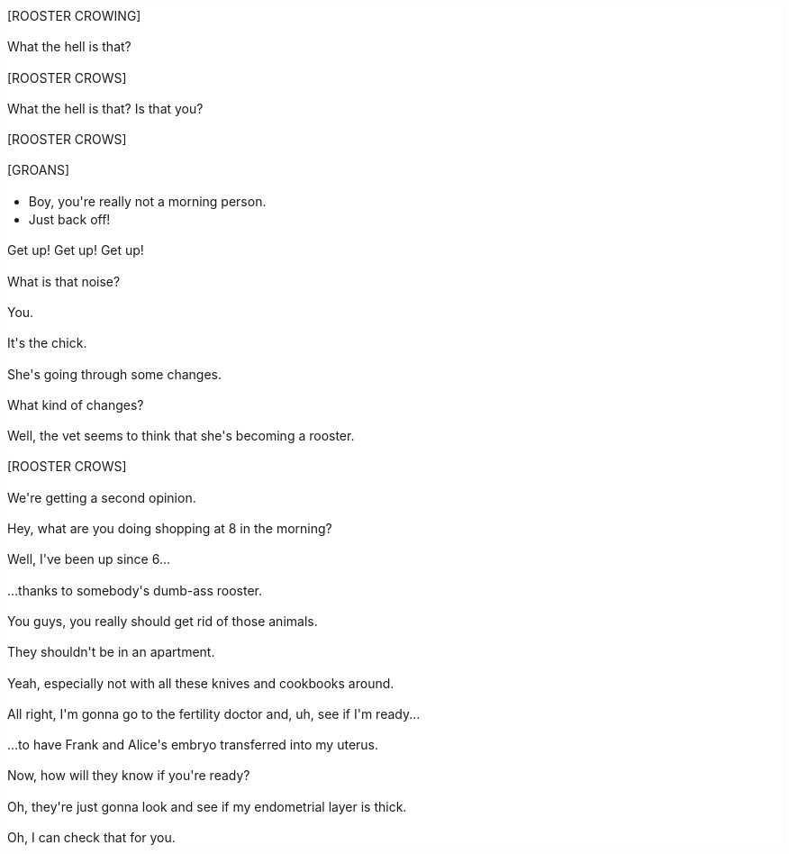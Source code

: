 ﻿[ROOSTER CROWING]

What the hell is that?

[ROOSTER CROWS]

What the hell is that? Is that you?

[ROOSTER CROWS]

[GROANS]

- Boy, you're really not a morning person.
- Just back off!

Get up! Get up! Get up!

What is that noise?

You.

It's the chick.

She's going through some changes.

What kind of changes?

Well, the vet seems to think
that she's becoming a rooster.

[ROOSTER CROWS]

We're getting a second opinion.

Hey, what are you doing shopping
at 8 in the morning?

Well, I've been up since 6...

...thanks to somebody's
dumb-ass rooster.

You guys,
you really should get rid of those animals.

They shouldn't be in an apartment.

Yeah, especially not with all these
knives and cookbooks around.

All right, I'm gonna go to the fertility doctor
and, uh, see if I'm ready...

...to have Frank and Alice's embryo
transferred into my uterus.

Now, how will they know if you're ready?

Oh, they're just gonna look and see
if my endometrial layer is thick.

Oh, I can check that for you.
